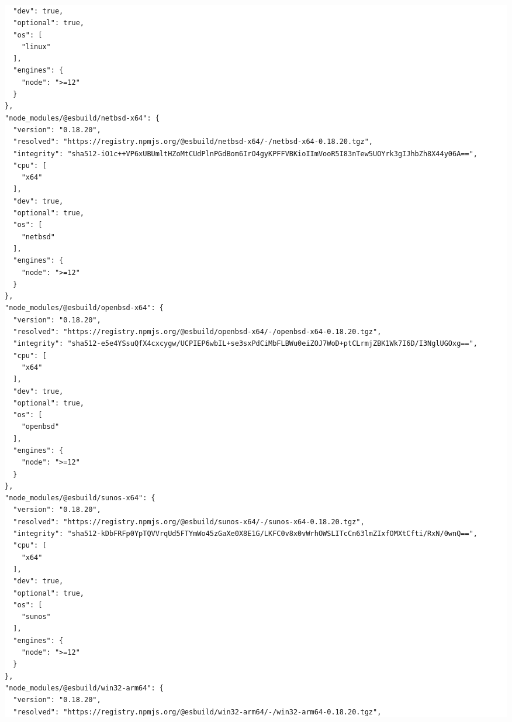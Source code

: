       "dev": true,
      "optional": true,
      "os": [
        "linux"
      ],
      "engines": {
        "node": ">=12"
      }
    },
    "node_modules/@esbuild/netbsd-x64": {
      "version": "0.18.20",
      "resolved": "https://registry.npmjs.org/@esbuild/netbsd-x64/-/netbsd-x64-0.18.20.tgz",
      "integrity": "sha512-iO1c++VP6xUBUmltHZoMtCUdPlnPGdBom6IrO4gyKPFFVBKioIImVooR5I83nTew5UOYrk3gIJhbZh8X44y06A==",
      "cpu": [
        "x64"
      ],
      "dev": true,
      "optional": true,
      "os": [
        "netbsd"
      ],
      "engines": {
        "node": ">=12"
      }
    },
    "node_modules/@esbuild/openbsd-x64": {
      "version": "0.18.20",
      "resolved": "https://registry.npmjs.org/@esbuild/openbsd-x64/-/openbsd-x64-0.18.20.tgz",
      "integrity": "sha512-e5e4YSsuQfX4cxcygw/UCPIEP6wbIL+se3sxPdCiMbFLBWu0eiZOJ7WoD+ptCLrmjZBK1Wk7I6D/I3NglUGOxg==",
      "cpu": [
        "x64"
      ],
      "dev": true,
      "optional": true,
      "os": [
        "openbsd"
      ],
      "engines": {
        "node": ">=12"
      }
    },
    "node_modules/@esbuild/sunos-x64": {
      "version": "0.18.20",
      "resolved": "https://registry.npmjs.org/@esbuild/sunos-x64/-/sunos-x64-0.18.20.tgz",
      "integrity": "sha512-kDbFRFp0YpTQVVrqUd5FTYmWo45zGaXe0X8E1G/LKFC0v8x0vWrhOWSLITcCn63lmZIxfOMXtCfti/RxN/0wnQ==",
      "cpu": [
        "x64"
      ],
      "dev": true,
      "optional": true,
      "os": [
        "sunos"
      ],
      "engines": {
        "node": ">=12"
      }
    },
    "node_modules/@esbuild/win32-arm64": {
      "version": "0.18.20",
      "resolved": "https://registry.npmjs.org/@esbuild/win32-arm64/-/win32-arm64-0.18.20.tgz",
